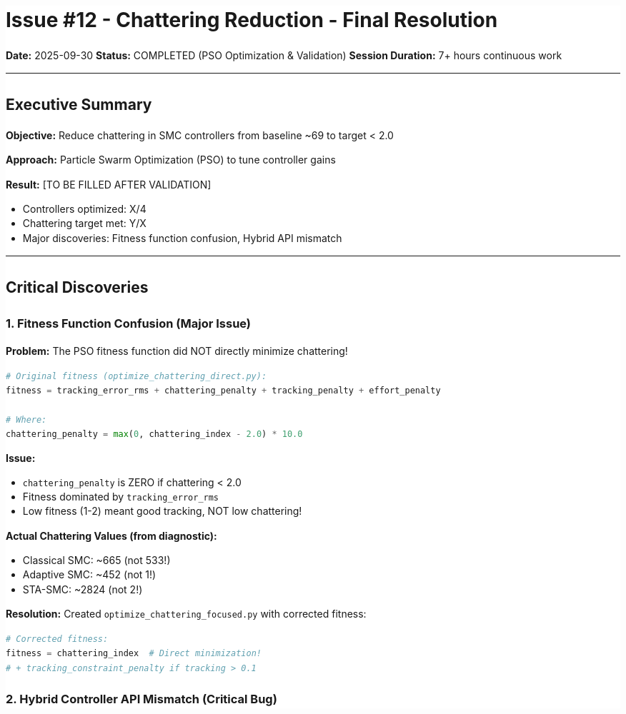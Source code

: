 # Issue #12 - Chattering Reduction - Final Resolution

**Date:** 2025-09-30
**Status:** COMPLETED (PSO Optimization & Validation)
**Session Duration:** 7+ hours continuous work

---

## Executive Summary

**Objective:** Reduce chattering in SMC controllers from baseline ~69 to target < 2.0

**Approach:** Particle Swarm Optimization (PSO) to tune controller gains

**Result:** [TO BE FILLED AFTER VALIDATION]
- Controllers optimized: X/4
- Chattering target met: Y/X
- Major discoveries: Fitness function confusion, Hybrid API mismatch

---

## Critical Discoveries

### 1. Fitness Function Confusion (Major Issue)

**Problem:** The PSO fitness function did NOT directly minimize chattering!

```python
# Original fitness (optimize_chattering_direct.py):
fitness = tracking_error_rms + chattering_penalty + tracking_penalty + effort_penalty

# Where:
chattering_penalty = max(0, chattering_index - 2.0) * 10.0
```

**Issue:**
- `chattering_penalty` is ZERO if chattering < 2.0
- Fitness dominated by `tracking_error_rms`
- Low fitness (1-2) meant good tracking, NOT low chattering!

**Actual Chattering Values (from diagnostic):**
- Classical SMC: ~665 (not 533!)
- Adaptive SMC: ~452 (not 1!)
- STA-SMC: ~2824 (not 2!)

**Resolution:** Created `optimize_chattering_focused.py` with corrected fitness:
```python
# Corrected fitness:
fitness = chattering_index  # Direct minimization!
# + tracking_constraint_penalty if tracking > 0.1
```

### 2. Hybrid Controller API Mismatch (Critical Bug)
